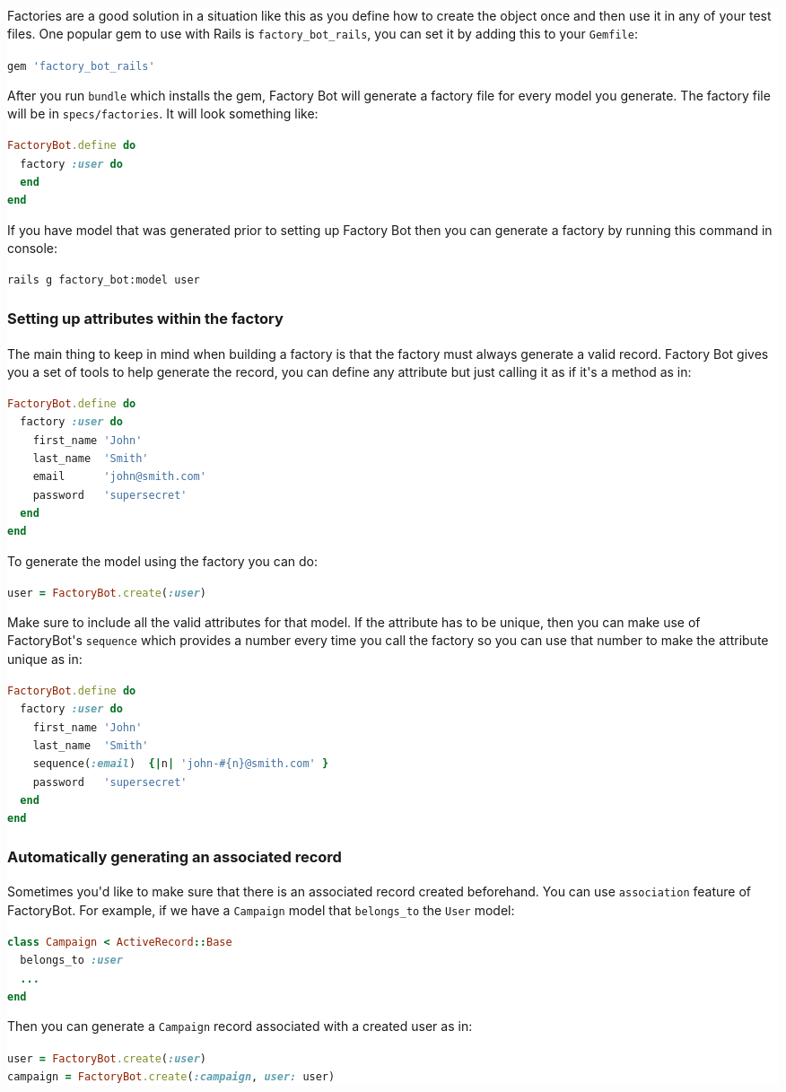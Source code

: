Factories are a good solution in a situation like this as you define how to create the object once and then use it in any of your test files. One popular gem to use with Rails is `factory_bot_rails`, you can set it by adding this to your `Gemfile`:
```ruby
gem 'factory_bot_rails'
```
After you run `bundle` which installs the gem, Factory Bot will generate a factory file for every model you generate. The factory file will be in `specs/factories`. It will look something like:
```ruby
FactoryBot.define do
  factory :user do
  end
end
```
If you have model that was generated prior to setting up Factory Bot then you can generate a factory by running this command in console:
```shell
rails g factory_bot:model user
```
### Setting up attributes within the factory
The main thing to keep in mind when building a factory is that the factory must always generate a valid record. Factory Bot gives you a set of tools to help generate the record, you can define any attribute but just calling it as if it's a method as in:
```ruby
FactoryBot.define do
  factory :user do
    first_name 'John'
    last_name  'Smith'
    email      'john@smith.com'
    password   'supersecret'
  end
end
```
To generate the model using the factory you can do:
```ruby
user = FactoryBot.create(:user)
```
Make sure to include all the valid attributes for that model. If the attribute has to be unique, then you can make use of FactoryBot's `sequence` which provides a number every time you call the factory so you can use that number to make the attribute unique as in:
```ruby
FactoryBot.define do
  factory :user do
    first_name 'John'
    last_name  'Smith'
    sequence(:email)  {|n| 'john-#{n}@smith.com' }
    password   'supersecret'
  end
end
```
### Automatically generating an associated record
Sometimes you'd like to make sure that there is an associated record created beforehand. You can use `association` feature of FactoryBot. For example, if we have a `Campaign` model that `belongs_to` the `User` model:
```ruby
class Campaign < ActiveRecord::Base
  belongs_to :user
  ...
end
```
Then you can generate a `Campaign` record associated with a created user as in:
```ruby
user = FactoryBot.create(:user)
campaign = FactoryBot.create(:campaign, user: user)
```